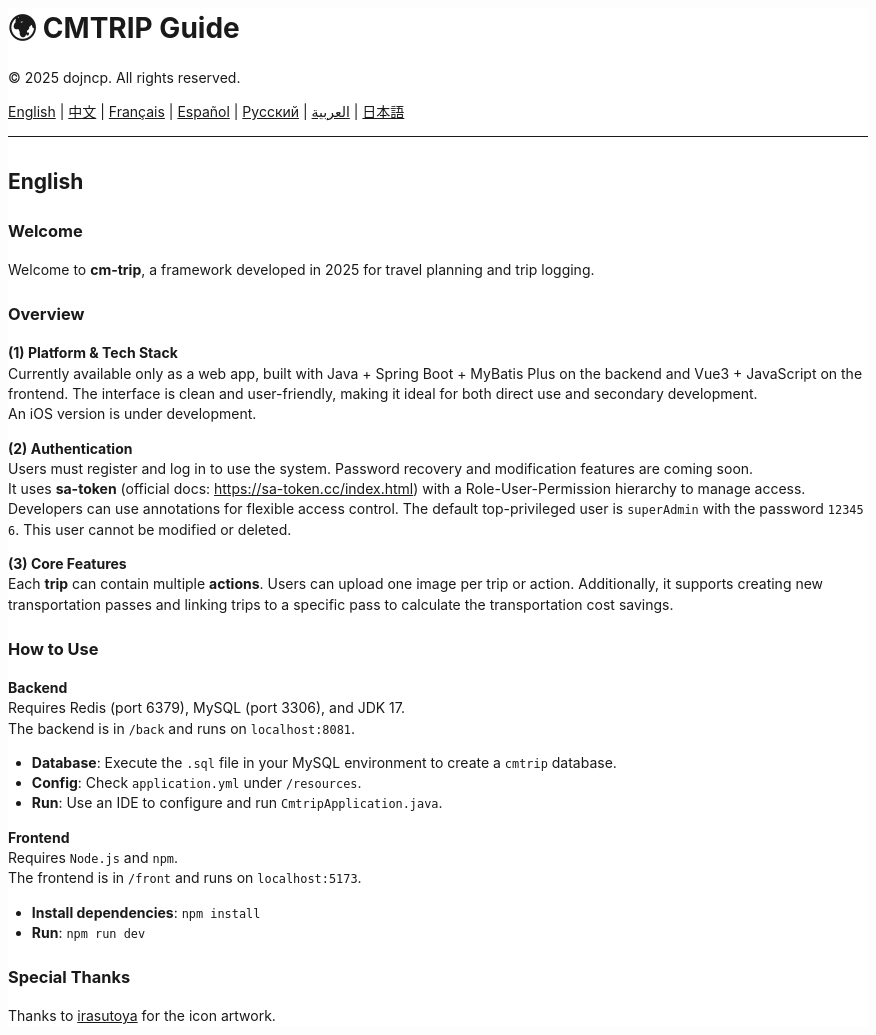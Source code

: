 # 🌍 CMTRIP Guide
© 2025 dojncp. All rights reserved.

[English](#english) | [中文](#中文) | [Français](#français) | [Español](#español) | [Русский](#русский) | [العربية](#العربية) | [日本語](#日本語)

---

## English

### Welcome
Welcome to **cm-trip**, a framework developed in 2025 for travel planning and trip logging.

### Overview
**(1) Platform & Tech Stack**  
Currently available only as a web app, built with Java + Spring Boot + MyBatis Plus on the backend and Vue3 + JavaScript on the frontend. The interface is clean and user-friendly, making it ideal for both direct use and secondary development.  
An iOS version is under development.

**(2) Authentication**  
Users must register and log in to use the system. Password recovery and modification features are coming soon.  
It uses **sa-token** (official docs: https://sa-token.cc/index.html) with a Role-User-Permission hierarchy to manage access. Developers can use annotations for flexible access control.
The default top-privileged user is `superAdmin` with the password `123456`. This user cannot be modified or deleted.

**(3) Core Features**  
Each **trip** can contain multiple **actions**. Users can upload one image per trip or action. Additionally, it supports creating new transportation passes and linking trips to a specific pass to calculate the transportation cost savings.

### How to Use

**Backend**  
Requires Redis (port 6379), MySQL (port 3306), and JDK 17.  
The backend is in `/back` and runs on `localhost:8081`.

- **Database**: Execute the `.sql` file in your MySQL environment to create a `cmtrip` database.
- **Config**: Check `application.yml` under `/resources`.
- **Run**: Use an IDE to configure and run `CmtripApplication.java`.

**Frontend**  
Requires `Node.js` and `npm`.  
The frontend is in `/front` and runs on `localhost:5173`.

- **Install dependencies**: `npm install`
- **Run**: `npm run dev`

### Special Thanks
Thanks to [irasutoya](https://www.irasutoya.com/) for the icon artwork.
